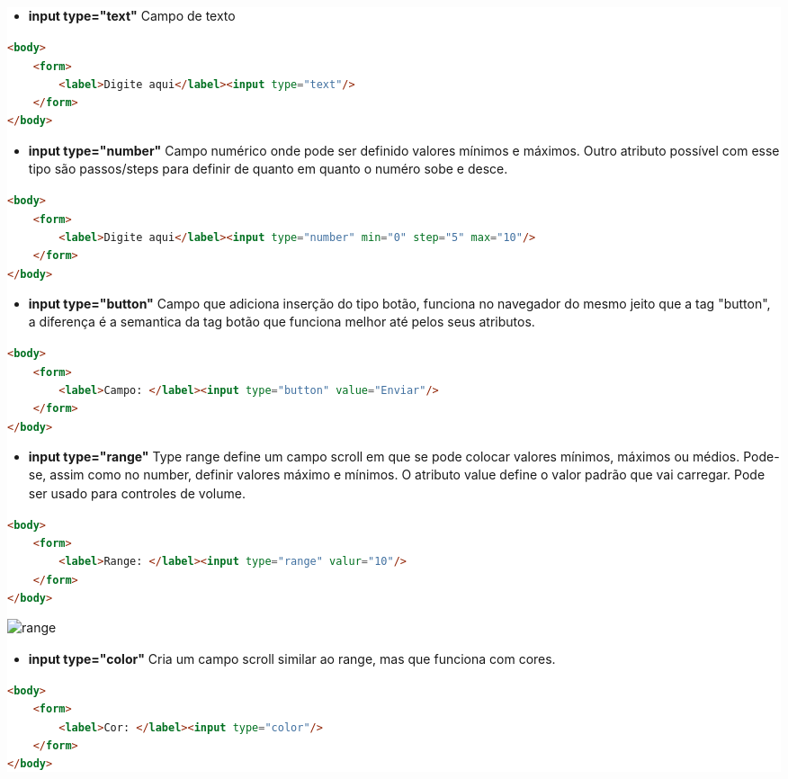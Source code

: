 - **input type="text"**
Campo de texto

~~~html
<body>
    <form>
        <label>Digite aqui</label><input type="text"/>
    </form>
</body>
~~~

- **input type="number"**
Campo numérico onde pode ser definido valores mínimos e máximos. Outro atributo possível com esse tipo são passos/steps para definir de quanto em quanto o numéro sobe e desce.

~~~html
<body>
    <form>
        <label>Digite aqui</label><input type="number" min="0" step="5" max="10"/>
    </form>
</body>
~~~

- **input type="button"**
Campo que adiciona inserção do tipo botão, funciona no navegador do mesmo jeito que a tag "button", a diferença é a semantica da tag botão que funciona melhor até pelos seus atributos.

~~~html
<body>
    <form>
        <label>Campo: </label><input type="button" value="Enviar"/>
    </form>
</body>
~~~

- **input type="range"**
Type range define um campo scroll em que se pode colocar valores mínimos, máximos ou médios. Pode-se, assim como no number, definir valores máximo e mínimos. O atributo value define o valor padrão que vai carregar. Pode ser usado para controles de volume.

~~~html
<body>
    <form>
        <label>Range: </label><input type="range" valur="10"/>
    </form>
</body>
~~~

![range](imgs/5inputrange.png)

- **input type="color"**
 Cria um campo scroll similar ao range, mas que funciona com cores.

~~~html
<body>
    <form>
        <label>Cor: </label><input type="color"/>
    </form>
</body>
~~~
